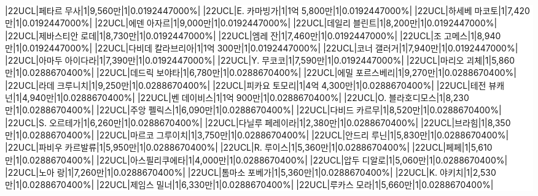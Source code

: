 |22UCL|페타르 무사|1|9,560만|1|0.0192447000%|
|22UCL|E. 카마빙가|1|1억 5,800만|1|0.0192447000%|
|22UCL|하세베 마코토|1|7,420만|1|0.0192447000%|
|22UCL|에덴 아자르|1|9,000만|1|0.0192447000%|
|22UCL|데일리 블린트|1|8,200만|1|0.0192447000%|
|22UCL|제바스티안 로데|1|8,730만|1|0.0192447000%|
|22UCL|엠레 잔|1|7,460만|1|0.0192447000%|
|22UCL|조 고메스|1|8,940만|1|0.0192447000%|
|22UCL|다비데 칼라브리아|1|1억 300만|1|0.0192447000%|
|22UCL|코너 갤러거|1|7,940만|1|0.0192447000%|
|22UCL|아마두 아이다라|1|7,390만|1|0.0192447000%|
|22UCL|Y. 무코코|1|7,590만|1|0.0192447000%|
|22UCL|마리오 괴체|1|5,860만|1|0.0288670400%|
|22UCL|데드릭 보야타|1|6,780만|1|0.0288670400%|
|22UCL|에밀 포르스베리|1|9,270만|1|0.0288670400%|
|22UCL|라데 크루니치|1|9,250만|1|0.0288670400%|
|22UCL|피카요 토모리|1|4억 4,300만|1|0.0288670400%|
|22UCL|테전 뷰캐넌|1|4,940만|1|0.0288670400%|
|22UCL|벤 데이비스|1|1억 900만|1|0.0288670400%|
|22UCL|O. 블라호디모스|1|8,230만|1|0.0288670400%|
|22UCL|주앙 펠릭스|1|6,090만|1|0.0288670400%|
|22UCL|다비드 카르무|1|8,520만|1|0.0288670400%|
|22UCL|S. 오르테가|1|6,260만|1|0.0288670400%|
|22UCL|다닐루 페레이라|1|2,380만|1|0.0288670400%|
|22UCL|브라힘|1|8,350만|1|0.0288670400%|
|22UCL|마르코 그루이치|1|3,750만|1|0.0288670400%|
|22UCL|안드리 루닌|1|5,830만|1|0.0288670400%|
|22UCL|파비우 카르발류|1|5,950만|1|0.0288670400%|
|22UCL|R. 루이스|1|5,360만|1|0.0288670400%|
|22UCL|페페|1|5,610만|1|0.0288670400%|
|22UCL|아스필리쿠에타|1|4,000만|1|0.0288670400%|
|22UCL|압두 디알로|1|5,060만|1|0.0288670400%|
|22UCL|노아 랑|1|7,260만|1|0.0288670400%|
|22UCL|톰마소 포베가|1|5,360만|1|0.0288670400%|
|22UCL|K. 야키치|1|2,530만|1|0.0288670400%|
|22UCL|제임스 밀너|1|6,330만|1|0.0288670400%|
|22UCL|루카스 모라|1|5,660만|1|0.0288670400%|